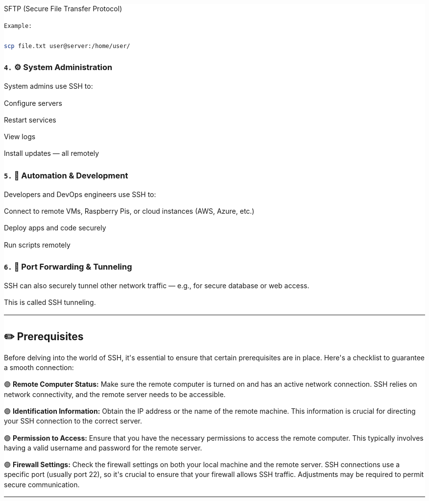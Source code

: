SFTP (Secure File Transfer Protocol)
```bash
Example:

scp file.txt user@server:/home/user/
```
### `4.`  **⚙️ System Administration**

System admins use SSH to:

Configure servers

Restart services

View logs

Install updates — all remotely

### `5.` **🧩 Automation & Development**

Developers and DevOps engineers use SSH to:

Connect to remote VMs, Raspberry Pis, or cloud instances (AWS, Azure, etc.)

Deploy apps and code securely

Run scripts remotely

### `6.` **🚀 Port Forwarding & Tunneling**

SSH can also securely tunnel other network traffic — e.g., for secure database or web access.

This is called SSH tunneling.

---

## ✏️ Prerequisites
Before delving into the world of SSH, it's essential to ensure that certain prerequisites are in place. Here's a checklist to guarantee a smooth connection:

🟣 **Remote Computer Status:**
Make sure the remote computer is turned on and has an active network connection. SSH relies on network connectivity, and the remote server needs to be accessible.

🟣 **Identification Information:**
Obtain the IP address or the name of the remote machine. This information is crucial for directing your SSH connection to the correct server.

🟣 **Permission to Access:**
Ensure that you have the necessary permissions to access the remote computer. This typically involves having a valid username and password for the remote server.

🟣 **Firewall Settings:**
Check the firewall settings on both your local machine and the remote server. SSH connections use a specific port (usually port 22), so it's crucial to ensure that your firewall allows SSH traffic. Adjustments may be required to permit secure communication.

---